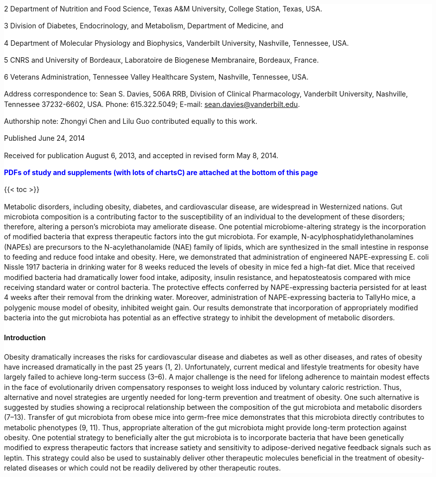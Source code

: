 2 Department of Nutrition and Food Science, Texas A&M University, College Station, Texas, USA. 

3 Division of Diabetes, Endocrinology, and Metabolism, Department of Medicine, and 

4 Department of Molecular Physiology and Biophysics, Vanderbilt University, Nashville, Tennessee, USA. 

5 CNRS and University of Bordeaux, Laboratoire de Biogenese Membranaire, Bordeaux, France. 

6 Veterans Administration, Tennessee Valley Healthcare System, Nashville, Tennessee, USA.

Address correspondence to: Sean S. Davies, 506A RRB, Division of Clinical Pharmacology, Vanderbilt University, Nashville, Tennessee 37232-6602, USA. Phone: 615.322.5049; E-mail: sean.davies@vanderbilt.edu.

Authorship note: Zhongyi Chen and Lilu Guo contributed equally to this work.

Published June 24, 2014

Received for publication August 6, 2013, and accepted in revised form May 8, 2014.

 **<span style="color:#00F;">PDFs of study and supplements (with lots of chartsC) are attached at the bottom of this page</span>** 

{{< toc >}}

Metabolic disorders, including obesity, diabetes, and cardiovascular disease, are widespread in Westernized nations. Gut microbiota composition is a contributing factor to the susceptibility of an individual to the development of these disorders; therefore, altering a person’s microbiota may ameliorate disease. One potential microbiome-altering strategy is the incorporation of modified bacteria that express therapeutic factors into the gut microbiota. For example, N-acylphosphatidylethanolamines (NAPEs) are precursors to the N-acylethanolamide (NAE) family of lipids, which are synthesized in the small intestine in response to feeding and reduce food intake and obesity. Here, we demonstrated that administration of engineered NAPE-expressing E. coli Nissle 1917 bacteria in drinking water for 8 weeks reduced the levels of obesity in mice fed a high-fat diet. Mice that received modified bacteria had dramatically lower food intake, adiposity, insulin resistance, and hepatosteatosis compared with mice receiving standard water or control bacteria. The protective effects conferred by NAPE-expressing bacteria persisted for at least 4 weeks after their removal from the drinking water. Moreover, administration of NAPE-expressing bacteria to TallyHo mice, a polygenic mouse model of obesity, inhibited weight gain. Our results demonstrate that incorporation of appropriately modified bacteria into the gut microbiota has potential as an effective strategy to inhibit the development of metabolic disorders.

#### Introduction

Obesity dramatically increases the risks for cardiovascular disease and diabetes as well as other diseases, and rates of obesity have increased dramatically in the past 25 years (1, 2). Unfortunately, current medical and lifestyle treatments for obesity have largely failed to achieve long-term success (3–6). A major challenge is the need for lifelong adherence to maintain modest effects in the face of evolutionarily driven compensatory responses to weight loss induced by voluntary caloric restriction. Thus, alternative and novel strategies are urgently needed for long-term prevention and treatment of obesity. One such alternative is suggested by studies showing a reciprocal relationship between the composition of the gut microbiota and metabolic disorders (7–13). Transfer of gut microbiota from obese mice into germ-free mice demonstrates that this microbiota directly contributes to metabolic phenotypes (9, 11). Thus, appropriate alteration of the gut microbiota might provide long-term protection against obesity. One potential strategy to beneficially alter the gut microbiota is to incorporate bacteria that have been genetically modified to express therapeutic factors that increase satiety and sensitivity to adipose-derived negative feedback signals such as leptin. This strategy could also be used to sustainably deliver other therapeutic molecules beneficial in the treatment of obesity-related diseases or which could not be readily delivered by other therapeutic routes.
